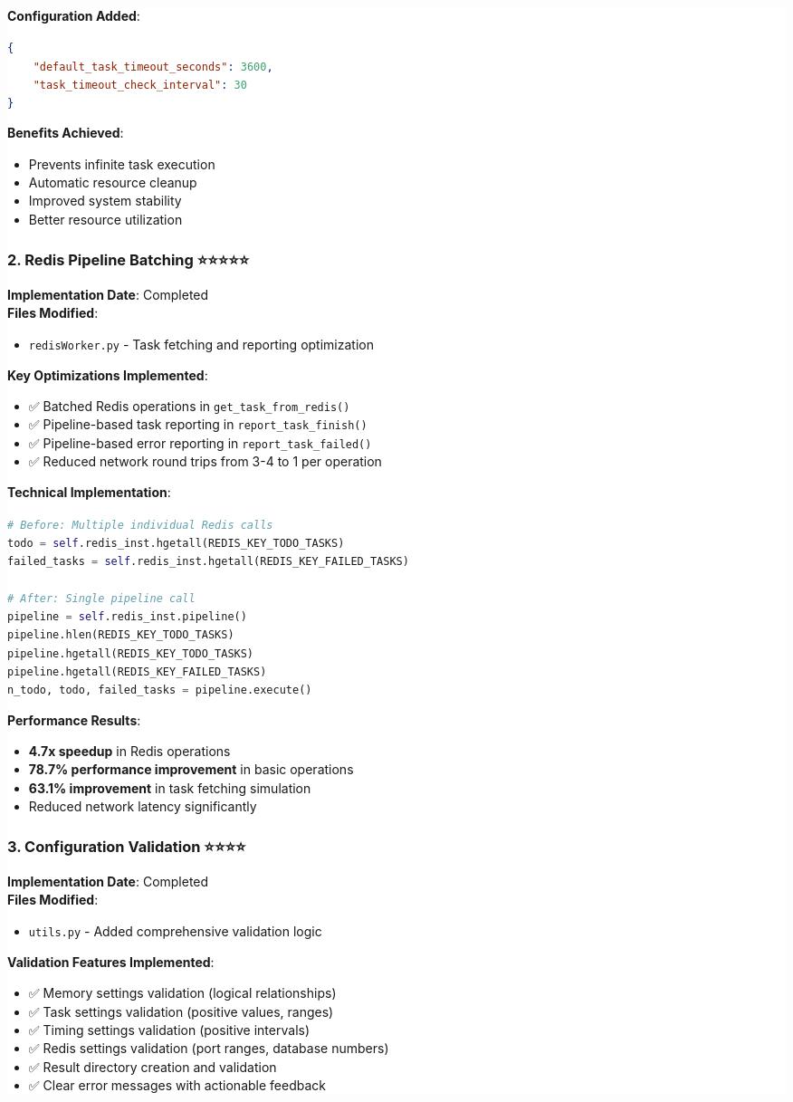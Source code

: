 **Configuration Added**:
```json
{
    "default_task_timeout_seconds": 3600,
    "task_timeout_check_interval": 30
}
```

**Benefits Achieved**:
- Prevents infinite task execution
- Automatic resource cleanup
- Improved system stability
- Better resource utilization

### 2. Redis Pipeline Batching ⭐⭐⭐⭐⭐

**Implementation Date**: Completed  
**Files Modified**: 
- `redisWorker.py` - Task fetching and reporting optimization

**Key Optimizations Implemented**:
- ✅ Batched Redis operations in `get_task_from_redis()`
- ✅ Pipeline-based task reporting in `report_task_finish()`
- ✅ Pipeline-based error reporting in `report_task_failed()`
- ✅ Reduced network round trips from 3-4 to 1 per operation

**Technical Implementation**:
```python
# Before: Multiple individual Redis calls
todo = self.redis_inst.hgetall(REDIS_KEY_TODO_TASKS)
failed_tasks = self.redis_inst.hgetall(REDIS_KEY_FAILED_TASKS)

# After: Single pipeline call
pipeline = self.redis_inst.pipeline()
pipeline.hlen(REDIS_KEY_TODO_TASKS)
pipeline.hgetall(REDIS_KEY_TODO_TASKS)
pipeline.hgetall(REDIS_KEY_FAILED_TASKS)
n_todo, todo, failed_tasks = pipeline.execute()
```

**Performance Results**:
- **4.7x speedup** in Redis operations
- **78.7% performance improvement** in basic operations
- **63.1% improvement** in task fetching simulation
- Reduced network latency significantly

### 3. Configuration Validation ⭐⭐⭐⭐

**Implementation Date**: Completed  
**Files Modified**: 
- `utils.py` - Added comprehensive validation logic

**Validation Features Implemented**:
- ✅ Memory settings validation (logical relationships)
- ✅ Task settings validation (positive values, ranges)
- ✅ Timing settings validation (positive intervals)
- ✅ Redis settings validation (port ranges, database numbers)
- ✅ Result directory creation and validation
- ✅ Clear error messages with actionable feedback
